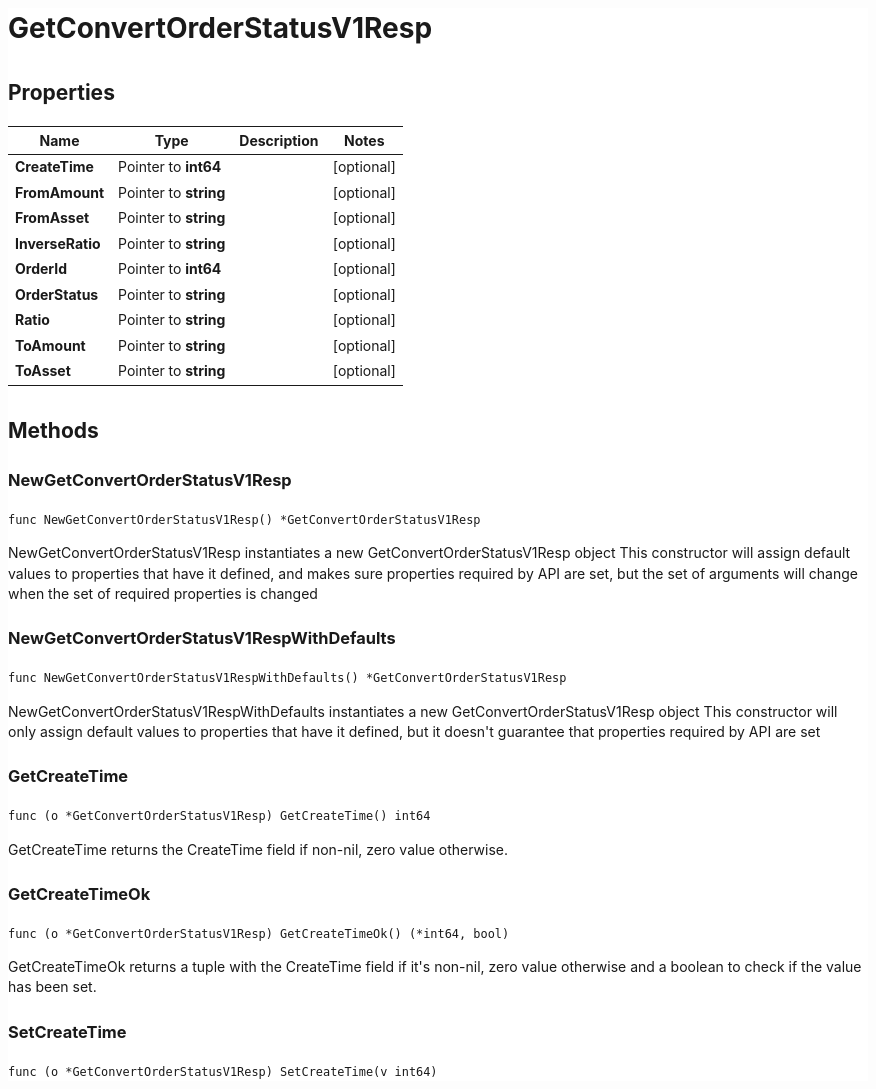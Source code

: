 # GetConvertOrderStatusV1Resp

## Properties

Name | Type | Description | Notes
------------ | ------------- | ------------- | -------------
**CreateTime** | Pointer to **int64** |  | [optional] 
**FromAmount** | Pointer to **string** |  | [optional] 
**FromAsset** | Pointer to **string** |  | [optional] 
**InverseRatio** | Pointer to **string** |  | [optional] 
**OrderId** | Pointer to **int64** |  | [optional] 
**OrderStatus** | Pointer to **string** |  | [optional] 
**Ratio** | Pointer to **string** |  | [optional] 
**ToAmount** | Pointer to **string** |  | [optional] 
**ToAsset** | Pointer to **string** |  | [optional] 

## Methods

### NewGetConvertOrderStatusV1Resp

`func NewGetConvertOrderStatusV1Resp() *GetConvertOrderStatusV1Resp`

NewGetConvertOrderStatusV1Resp instantiates a new GetConvertOrderStatusV1Resp object
This constructor will assign default values to properties that have it defined,
and makes sure properties required by API are set, but the set of arguments
will change when the set of required properties is changed

### NewGetConvertOrderStatusV1RespWithDefaults

`func NewGetConvertOrderStatusV1RespWithDefaults() *GetConvertOrderStatusV1Resp`

NewGetConvertOrderStatusV1RespWithDefaults instantiates a new GetConvertOrderStatusV1Resp object
This constructor will only assign default values to properties that have it defined,
but it doesn't guarantee that properties required by API are set

### GetCreateTime

`func (o *GetConvertOrderStatusV1Resp) GetCreateTime() int64`

GetCreateTime returns the CreateTime field if non-nil, zero value otherwise.

### GetCreateTimeOk

`func (o *GetConvertOrderStatusV1Resp) GetCreateTimeOk() (*int64, bool)`

GetCreateTimeOk returns a tuple with the CreateTime field if it's non-nil, zero value otherwise
and a boolean to check if the value has been set.

### SetCreateTime

`func (o *GetConvertOrderStatusV1Resp) SetCreateTime(v int64)`
